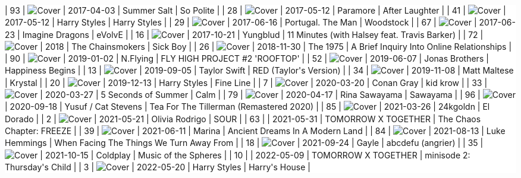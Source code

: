 | 93 | ![Cover](https://lastfm.freetls.fastly.net/i/u/34s/2045b2b8d3f6c256225e7806c89e1a8d.png) | 2017-04-03 | Summer Salt | So Polite |
| 28 | ![Cover](https://i.discogs.com/vkIhqsUcHBx6IV9BD38lr4bGNgCVNGszTydSKd1jAoo/rs:fit/g:sm/q:40/h:150/w:150/czM6Ly9kaXNjb2dz/LWRhdGFiYXNlLWlt/YWdlcy9SLTEwMjYx/MDQ5LTE0OTU1MTU4/MTktMzQ0NC5qcGVn.jpeg) | 2017-05-12 | Paramore | After Laughter |
| 41 | ![Cover](https://lastfm.freetls.fastly.net/i/u/34s/295ed1c0727ce10652867d628139beb1.png) | 2017-05-12 | Harry Styles | Harry Styles |
| 29 | ![Cover](https://i.discogs.com/UJJnPGOxrQh1OqfNgiSfQP6JfjsftdKzO2PycEXFEGI/rs:fit/g:sm/q:40/h:150/w:150/czM6Ly9kaXNjb2dz/LWRhdGFiYXNlLWlt/YWdlcy9SLTEwNDM2/Mzc0LTE0OTczOTEy/NzYtMTkwMy5qcGVn.jpeg) | 2017-06-16 | Portugal. The Man | Woodstock |
| 67 | ![Cover](https://i.discogs.com/C7Xwpa-5zVMdwOEHDttdNxge4GOu-VdhR93cXY-B1Ak/rs:fit/g:sm/q:40/h:150/w:150/czM6Ly9kaXNjb2dz/LWRhdGFiYXNlLWlt/YWdlcy9SLTEwNDY4/NTY2LTE1MTE0NTQw/MTAtMTAxMy5qcGVn.jpeg) | 2017-06-23 | Imagine Dragons | eVolvE |
| 16 | ![Cover](https://i.discogs.com/Ea_An-ds96PrMzORNsw0mXEQNo6yJOm82GpVsdR82zM/rs:fit/g:sm/q:40/h:150/w:150/czM6Ly9kaXNjb2dz/LWRhdGFiYXNlLWlt/YWdlcy9SLTE0MTM3/Mzc4LTE1Njg1MzYy/NTAtOTE3My5qcGVn.jpeg) | 2017-10-21 | Yungblud | 11 Minutes (with Halsey feat. Travis Barker) |
| 72 | ![Cover](https://i.discogs.com/tSDizsF0MrFopBQTyj2Szz5QAtAvxMzCetVF7iZhLQE/rs:fit/g:sm/q:40/h:150/w:150/czM6Ly9kaXNjb2dz/LWRhdGFiYXNlLWlt/YWdlcy9SLTExNDQx/MTE3LTE1MTYzODc0/OTctMjU4MS5qcGVn.jpeg) | 2018 | The Chainsmokers | Sick Boy |
| 26 | ![Cover](https://i.discogs.com/CjeVVTsPoeS6C8hpa_A7PSg8ti3He_rAUloZvxLUf5c/rs:fit/g:sm/q:40/h:150/w:150/czM6Ly9kaXNjb2dz/LWRhdGFiYXNlLWlt/YWdlcy9SLTEyODAy/NzY0LTE1NDUzNzk2/NDgtMzE0Mi5qcGVn.jpeg) | 2018-11-30 | The 1975 | A Brief Inquiry Into Online Relationships |
| 90 | ![Cover](https://i.discogs.com/fv3wAy1PmNymEwyVjJkpwC9Ist_2IDWhXt9GIQtvNDk/rs:fit/g:sm/q:40/h:150/w:150/czM6Ly9kaXNjb2dz/LWRhdGFiYXNlLWlt/YWdlcy9SLTE0ODky/ODQxLTE1ODM1OTgx/ODctMjE3Ny5qcGVn.jpeg) | 2019-01-02 | N.Flying | FLY HIGH PROJECT #2 'ROOFTOP' |
| 52 | ![Cover](https://i.discogs.com/CQOeXhiPu9koviaO93FTXB-hLplspJCJjkh77EeUL5U/rs:fit/g:sm/q:40/h:150/w:150/czM6Ly9kaXNjb2dz/LWRhdGFiYXNlLWlt/YWdlcy9SLTEzNzM1/NzY5LTE1NjAwMjk2/NDgtMjkzNS5qcGVn.jpeg) | 2019-06-07 | Jonas Brothers | Happiness Begins |
| 13 | ![Cover](https://i.discogs.com/LaXn6WpA9QBOp31pEt538Y6_5qrCt2eqR_ijdKJMIT0/rs:fit/g:sm/q:40/h:150/w:150/czM6Ly9kaXNjb2dz/LWRhdGFiYXNlLWlt/YWdlcy9SLTIwOTM5/NDY0LTE2MzY4NDY1/NDUtNzUwNi5qcGVn.jpeg) | 2019-09-05 | Taylor Swift | RED (Taylor's Version) |
| 34 | ![Cover](https://i.discogs.com/AzcqN1kZ_E_4Ho3WzcSoZOrFZX3wiBnpiW4sC808LeE/rs:fit/g:sm/q:40/h:150/w:150/czM6Ly9kaXNjb2dz/LWRhdGFiYXNlLWlt/YWdlcy9SLTE0NTY5/NTY4LTE2MDU4NzYy/NjgtODA5MC5qcGVn.jpeg) | 2019-11-08 | Matt Maltese | Krystal |
| 20 | ![Cover](https://i.discogs.com/1wS2-N24YN2jGrIfjuTLG2w7_bGV2rCEgIt2OTzVmw0/rs:fit/g:sm/q:40/h:150/w:150/czM6Ly9kaXNjb2dz/LWRhdGFiYXNlLWlt/YWdlcy9SLTE0NTEw/NTEyLTE1NzYwMTM0/NzUtNTE4MC5qcGVn.jpeg) | 2019-12-13 | Harry Styles | Fine Line |
| 7 | ![Cover](https://i.discogs.com/KKiRF2rvJc5_yNNzhW-SY20nyEbZQJNSNm92ioP_u64/rs:fit/g:sm/q:40/h:150/w:150/czM6Ly9kaXNjb2dz/LWRhdGFiYXNlLWlt/YWdlcy9SLTE0Nzg0/MTE5LTE1ODE1MzE2/NzItNTI0MS5qcGVn.jpeg) | 2020-03-20 | Conan Gray | kid krow |
| 33 | ![Cover](https://i.discogs.com/hca05sslg_t4AoO6-1WGO8DKGKovY8PDn1LQx3y5KiY/rs:fit/g:sm/q:40/h:150/w:150/czM6Ly9kaXNjb2dz/LWRhdGFiYXNlLWlt/YWdlcy9SLTI0NTky/Njk0LTE2NjM4MzUx/MDgtMzU1NC5qcGVn.jpeg) | 2020-03-27 | 5 Seconds of Summer | Calm |
| 79 | ![Cover](https://i.discogs.com/PPUq7CNr5ZIf2P0Rz_V70Cw-aBfMVbS_-OJERvYB19s/rs:fit/g:sm/q:40/h:150/w:150/czM6Ly9kaXNjb2dz/LWRhdGFiYXNlLWlt/YWdlcy9SLTE1MTM2/MzkzLTE1ODcxNDg2/NDctMTgwMi5qcGVn.jpeg) | 2020-04-17 | Rina Sawayama | Sawayama |
| 96 | ![Cover](https://lastfm.freetls.fastly.net/i/u/34s/40f7beb4f75b12006f9656644e8e03cc.png) | 2020-09-18 | Yusuf / Cat Stevens | Tea For The Tillerman (Remastered 2020) |
| 85 | ![Cover](https://i.discogs.com/RBf9QhntJFHEQsMpeNS0ZmwGZqlQO6xC4VqbMOp-HhM/rs:fit/g:sm/q:40/h:150/w:150/czM6Ly9kaXNjb2dz/LWRhdGFiYXNlLWlt/YWdlcy9SLTE4MDEz/Nzc3LTE2MTY3NDQ4/MTEtODU0MS5wbmc.jpeg) | 2021-03-26 | 24kgoldn | El Dorado |
| 2 | ![Cover](https://i.discogs.com/pWqmWxGpOX16GIlkJeWYQ_iDOjzXbS004TrImfR4kqE/rs:fit/g:sm/q:40/h:150/w:150/czM6Ly9kaXNjb2dz/LWRhdGFiYXNlLWlt/YWdlcy9SLTIxNjU1/OTY2LTE2NDE2NjMy/MDgtMTcxMS5qcGVn.jpeg) | 2021-05-21 | Olivia Rodrigo | SOUR |
| 63 |  | 2021-05-31 | TOMORROW X TOGETHER | The Chaos Chapter: FREEZE |
| 39 | ![Cover](https://i.discogs.com/Zw7rVdXHqBIes8t31cflfzda_8JGQPVb4-riABTXA0g/rs:fit/g:sm/q:40/h:150/w:150/czM6Ly9kaXNjb2dz/LWRhdGFiYXNlLWlt/YWdlcy9SLTE4Nzk0/NzE5LTE2MjE0NDAy/MTItOTEwMS5qcGVn.jpeg) | 2021-06-11 | Marina | Ancient Dreams In A Modern Land |
| 84 | ![Cover](https://i.discogs.com/Lm4UMBQJb-PDnN7G4l-btF_YJMNVEfDWP6eRZ8DHsgo/rs:fit/g:sm/q:40/h:150/w:150/czM6Ly9kaXNjb2dz/LWRhdGFiYXNlLWlt/YWdlcy9SLTE5ODQ5/Njg3LTE2Mjg4NzU3/MjMtNTczMC5qcGVn.jpeg) | 2021-08-13 | Luke Hemmings | When Facing The Things We Turn Away From |
| 18 | ![Cover](https://i.discogs.com/3iflSKOdeFbCkS3T1gKlkwFUQhA5vjpsaG60Ry4xZ9M/rs:fit/g:sm/q:40/h:150/w:150/czM6Ly9kaXNjb2dz/LWRhdGFiYXNlLWlt/YWdlcy9SLTIyMTY1/MjU4LTE2NDQ5Mjc2/MzktODgxOC5qcGVn.jpeg) | 2021-09-24 | Gayle | abcdefu (angrier) |
| 35 | ![Cover](https://i.discogs.com/MuUdvTTLtsdH_evsqdOqMioylenosmKOGH26EemL8uc/rs:fit/g:sm/q:40/h:150/w:150/czM6Ly9kaXNjb2dz/LWRhdGFiYXNlLWlt/YWdlcy9SLTIwNTg3/OTE1LTE2MzUwMjUw/NjctNTA5OC5qcGVn.jpeg) | 2021-10-15 | Coldplay | Music of the Spheres |
| 10 |  | 2022-05-09 | TOMORROW X TOGETHER | minisode 2: Thursday's Child |
| 3 | ![Cover](https://i.discogs.com/ntPr9xbvtnZNN1GX1QbVMiN5AmeVaEWWGeG-EUqgcbU/rs:fit/g:sm/q:40/h:150/w:150/czM6Ly9kaXNjb2dz/LWRhdGFiYXNlLWlt/YWdlcy9SLTIzMjkz/MTA2LTE2NzA1ODIz/NTQtNDE0OC5qcGVn.jpeg) | 2022-05-20 | Harry Styles | Harry's House |